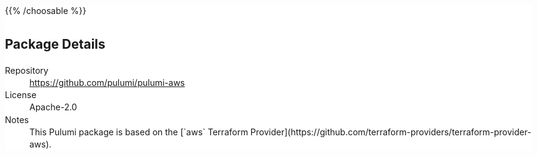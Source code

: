 </dl>
{{% /choosable %}}













<h2 id="package-details">Package Details</h2>
<dl class="package-details">
	<dt>Repository</dt>
	<dd><a href="https://github.com/pulumi/pulumi-aws">https://github.com/pulumi/pulumi-aws</a></dd>
	<dt>License</dt>
	<dd>Apache-2.0</dd>
	<dt>Notes</dt>
	<dd>This Pulumi package is based on the [`aws` Terraform Provider](https://github.com/terraform-providers/terraform-provider-aws).</dd>
</dl>

